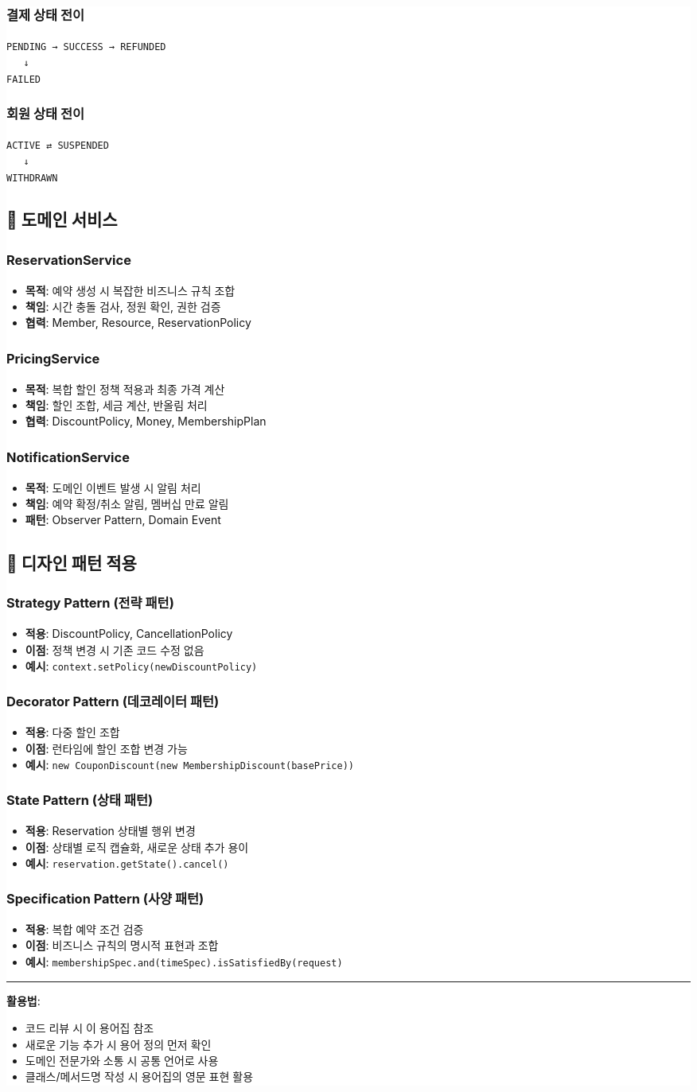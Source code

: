 ### 결제 상태 전이
```
PENDING → SUCCESS → REFUNDED
   ↓
FAILED
```

### 회원 상태 전이
```
ACTIVE ⇄ SUSPENDED
   ↓
WITHDRAWN
```

## 📝 도메인 서비스

### ReservationService
- **목적**: 예약 생성 시 복잡한 비즈니스 규칙 조합
- **책임**: 시간 충돌 검사, 정원 확인, 권한 검증
- **협력**: Member, Resource, ReservationPolicy

### PricingService
- **목적**: 복합 할인 정책 적용과 최종 가격 계산
- **책임**: 할인 조합, 세금 계산, 반올림 처리
- **협력**: DiscountPolicy, Money, MembershipPlan

### NotificationService
- **목적**: 도메인 이벤트 발생 시 알림 처리
- **책임**: 예약 확정/취소 알림, 멤버십 만료 알림
- **패턴**: Observer Pattern, Domain Event

## 🎨 디자인 패턴 적용

### Strategy Pattern (전략 패턴)
- **적용**: DiscountPolicy, CancellationPolicy
- **이점**: 정책 변경 시 기존 코드 수정 없음
- **예시**: `context.setPolicy(newDiscountPolicy)`

### Decorator Pattern (데코레이터 패턴)
- **적용**: 다중 할인 조합
- **이점**: 런타임에 할인 조합 변경 가능
- **예시**: `new CouponDiscount(new MembershipDiscount(basePrice))`

### State Pattern (상태 패턴)
- **적용**: Reservation 상태별 행위 변경
- **이점**: 상태별 로직 캡슐화, 새로운 상태 추가 용이
- **예시**: `reservation.getState().cancel()`

### Specification Pattern (사양 패턴)
- **적용**: 복합 예약 조건 검증
- **이점**: 비즈니스 규칙의 명시적 표현과 조합
- **예시**: `membershipSpec.and(timeSpec).isSatisfiedBy(request)`

---

**활용법**:
- 코드 리뷰 시 이 용어집 참조
- 새로운 기능 추가 시 용어 정의 먼저 확인
- 도메인 전문가와 소통 시 공통 언어로 사용
- 클래스/메서드명 작성 시 용어집의 영문 표현 활용